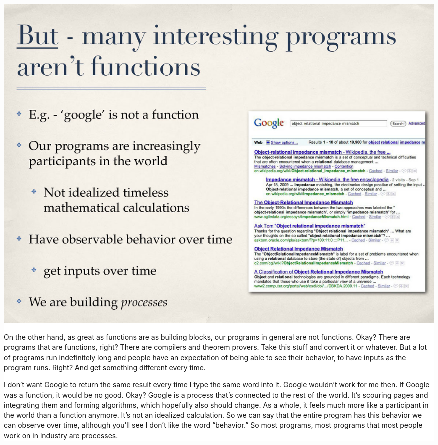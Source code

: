 <img src="AreWeThereYet/00.14.22.jpg" alt="00:14:22 But – many interesting programs aren’t functions" id="slide-15">

On the other hand, as great as functions are as building blocks, our programs in general are not functions. Okay? There are programs that are functions, right? There are compilers and theorem provers. Take this stuff and convert it or whatever. But a lot of programs run indefinitely long and people have an expectation of being able to see their behavior, to have inputs as the program runs. Right? And get something different every time.

I don’t want Google to return the same result every time I type the same word into it. Google wouldn’t work for me then. If Google was a function, it would be no good. Okay? Google is a process that’s connected to the rest of the world. It’s scouring pages and integrating them and forming algorithms, which hopefully also should change. As a whole, it feels much more like a participant in the world than a function anymore. It’s not an idealized calculation. So we can say that the entire program has this behavior we can observe over time, although you’ll see I don’t like the word “behavior.” So most programs, most programs that most people work on in industry are processes.
